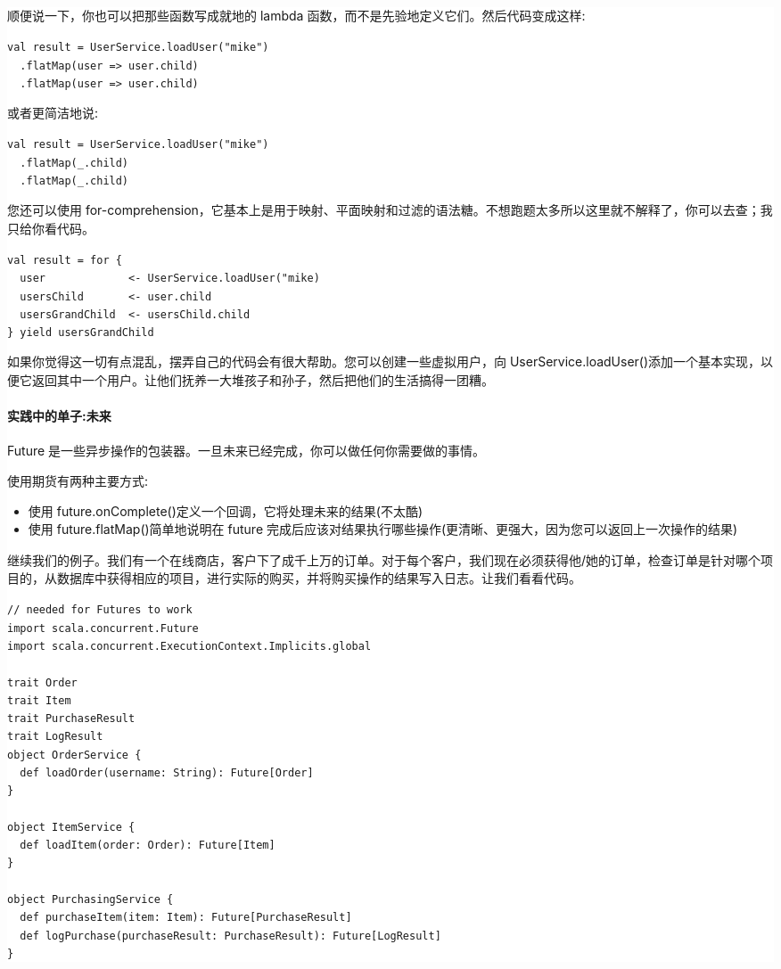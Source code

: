 顺便说一下，你也可以把那些函数写成就地的 lambda 函数，而不是先验地定义它们。然后代码变成这样:

```
val result = UserService.loadUser("mike")
  .flatMap(user => user.child)
  .flatMap(user => user.child)
```

或者更简洁地说:

```
val result = UserService.loadUser("mike")
  .flatMap(_.child)
  .flatMap(_.child)
```

您还可以使用 for-comprehension，它基本上是用于映射、平面映射和过滤的语法糖。不想跑题太多所以这里就不解释了，你可以去查；我只给你看代码。

```
val result = for {
  user             <- UserService.loadUser("mike)
  usersChild       <- user.child
  usersGrandChild  <- usersChild.child
} yield usersGrandChild
```

如果你觉得这一切有点混乱，摆弄自己的代码会有很大帮助。您可以创建一些虚拟用户，向 UserService.loadUser()添加一个基本实现，以便它返回其中一个用户。让他们抚养一大堆孩子和孙子，然后把他们的生活搞得一团糟。

#### 实践中的单子:未来

Future 是一些异步操作的包装器。一旦未来已经完成，你可以做任何你需要做的事情。

使用期货有两种主要方式:

*   使用 future.onComplete()定义一个回调，它将处理未来的结果(不太酷)
*   使用 future.flatMap()简单地说明在 future 完成后应该对结果执行哪些操作(更清晰、更强大，因为您可以返回上一次操作的结果)

继续我们的例子。我们有一个在线商店，客户下了成千上万的订单。对于每个客户，我们现在必须获得他/她的订单，检查订单是针对哪个项目的，从数据库中获得相应的项目，进行实际的购买，并将购买操作的结果写入日志。让我们看看代码。

```
// needed for Futures to work
import scala.concurrent.Future
import scala.concurrent.ExecutionContext.Implicits.global

trait Order
trait Item
trait PurchaseResult
trait LogResult
object OrderService {  
  def loadOrder(username: String): Future[Order] 
}

object ItemService {  
  def loadItem(order: Order): Future[Item] 
}

object PurchasingService { 
  def purchaseItem(item: Item): Future[PurchaseResult]
  def logPurchase(purchaseResult: PurchaseResult): Future[LogResult] 
}
```
